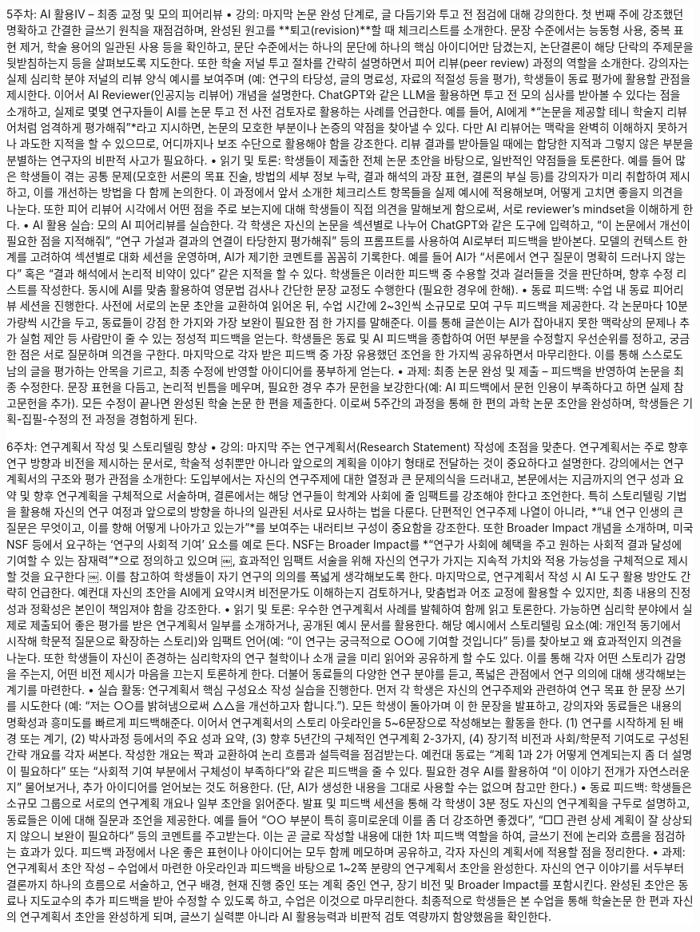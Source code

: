 5주차: AI 활용Ⅳ – 최종 교정 및 모의 피어리뷰
	•	강의: 마지막 논문 완성 단계로, 글 다듬기와 투고 전 점검에 대해 강의한다. 첫 번째 주에 강조했던 명확하고 간결한 글쓰기 원칙을 재점검하며, 완성된 원고를 **퇴고(revision)**할 때 체크리스트를 소개한다. 문장 수준에서는 능동형 사용, 중복 표현 제거, 학술 용어의 일관된 사용 등을 확인하고, 문단 수준에서는 하나의 문단에 하나의 핵심 아이디어만 담겼는지, 논단결론이 해당 단락의 주제문을 뒷받침하는지 등을 살펴보도록 지도한다. 또한 학술 저널 투고 절차를 간략히 설명하면서 피어 리뷰(peer review) 과정의 역할을 소개한다. 강의자는 실제 심리학 분야 저널의 리뷰 양식 예시를 보여주며 (예: 연구의 타당성, 글의 명료성, 자료의 적절성 등을 평가), 학생들이 동료 평가에 활용할 관점을 제시한다.
이어서 AI Reviewer(인공지능 리뷰어) 개념을 설명한다. ChatGPT와 같은 LLM을 활용하면 투고 전 모의 심사를 받아볼 수 있다는 점을 소개하고, 실제로 몇몇 연구자들이 AI를 논문 투고 전 사전 검토자로 활용하는 사례를 언급한다. 예를 들어, AI에게 *“논문을 제공할 테니 학술지 리뷰어처럼 엄격하게 평가해줘”*라고 지시하면, 논문의 모호한 부분이나 논증의 약점을 찾아낼 수 있다. 다만 AI 리뷰어는 맥락을 완벽히 이해하지 못하거나 과도한 지적을 할 수 있으므로, 어디까지나 보조 수단으로 활용해야 함을 강조한다. 리뷰 결과를 받아들일 때에는 합당한 지적과 그렇지 않은 부분을 분별하는 연구자의 비판적 사고가 필요하다.
	•	읽기 및 토론: 학생들이 제출한 전체 논문 초안을 바탕으로, 일반적인 약점들을 토론한다. 예를 들어 많은 학생들이 겪는 공통 문제(모호한 서론의 목표 진술, 방법의 세부 정보 누락, 결과 해석의 과장 표현, 결론의 부실 등)를 강의자가 미리 취합하여 제시하고, 이를 개선하는 방법을 다 함께 논의한다. 이 과정에서 앞서 소개한 체크리스트 항목들을 실제 예시에 적용해보며, 어떻게 고치면 좋을지 의견을 나눈다. 또한 피어 리뷰어 시각에서 어떤 점을 주로 보는지에 대해 학생들이 직접 의견을 말해보게 함으로써, 서로 reviewer’s mindset을 이해하게 한다.
	•	AI 활용 실습: 모의 AI 피어리뷰를 실습한다. 각 학생은 자신의 논문을 섹션별로 나누어 ChatGPT와 같은 도구에 입력하고, “이 논문에서 개선이 필요한 점을 지적해줘”, “연구 가설과 결과의 연결이 타당한지 평가해줘” 등의 프롬프트를 사용하여 AI로부터 피드백을 받아본다. 모델의 컨텍스트 한계를 고려하여 섹션별로 대화 세션을 운영하며, AI가 제기한 코멘트를 꼼꼼히 기록한다. 예를 들어 AI가 “서론에서 연구 질문이 명확히 드러나지 않는다” 혹은 “결과 해석에서 논리적 비약이 있다” 같은 지적을 할 수 있다. 학생들은 이러한 피드백 중 수용할 것과 걸러들을 것을 판단하며, 향후 수정 리스트를 작성한다. 동시에 AI를 맞춤 활용하여 영문법 검사나 간단한 문장 교정도 수행한다 (필요한 경우에 한해).
	•	동료 피드백: 수업 내 동료 피어리뷰 세션을 진행한다. 사전에 서로의 논문 초안을 교환하여 읽어온 뒤, 수업 시간에 2~3인씩 소규모로 모여 구두 피드백을 제공한다. 각 논문마다 10분 가량씩 시간을 두고, 동료들이 강점 한 가지와 가장 보완이 필요한 점 한 가지를 말해준다. 이를 통해 글쓴이는 AI가 잡아내지 못한 맥락상의 문제나 추가 실험 제안 등 사람만이 줄 수 있는 정성적 피드백을 얻는다. 학생들은 동료 및 AI 피드백을 종합하여 어떤 부분을 수정할지 우선순위를 정하고, 궁금한 점은 서로 질문하며 의견을 구한다. 마지막으로 각자 받은 피드백 중 가장 유용했던 조언을 한 가지씩 공유하면서 마무리한다. 이를 통해 스스로도 남의 글을 평가하는 안목을 기르고, 최종 수정에 반영할 아이디어를 풍부하게 얻는다.
	•	과제: 최종 논문 완성 및 제출 – 피드백을 반영하여 논문을 최종 수정한다. 문장 표현을 다듬고, 논리적 빈틈을 메우며, 필요한 경우 추가 문헌을 보강한다(예: AI 피드백에서 문헌 인용이 부족하다고 하면 실제 참고문헌을 추가). 모든 수정이 끝나면 완성된 학술 논문 한 편을 제출한다. 이로써 5주간의 과정을 통해 한 편의 과학 논문 초안을 완성하며, 학생들은 기획-집필-수정의 전 과정을 경험하게 된다.

6주차: 연구계획서 작성 및 스토리텔링 향상
	•	강의: 마지막 주는 연구계획서(Research Statement) 작성에 초점을 맞춘다. 연구계획서는 주로 향후 연구 방향과 비전을 제시하는 문서로, 학술적 성취뿐만 아니라 앞으로의 계획을 이야기 형태로 전달하는 것이 중요하다고 설명한다. 강의에서는 연구계획서의 구조와 평가 관점을 소개한다: 도입부에서는 자신의 연구주제에 대한 열정과 큰 문제의식을 드러내고, 본문에서는 지금까지의 연구 성과 요약 및 향후 연구계획을 구체적으로 서술하며, 결론에서는 해당 연구들이 학계와 사회에 줄 임팩트를 강조해야 한다고 조언한다. 특히 스토리텔링 기법을 활용해 자신의 연구 여정과 앞으로의 방향을 하나의 일관된 서사로 묘사하는 법을 다룬다. 단편적인 연구주제 나열이 아니라, *“내 연구 인생의 큰 질문은 무엇이고, 이를 향해 어떻게 나아가고 있는가”*를 보여주는 내러티브 구성이 중요함을 강조한다. 또한 Broader Impact 개념을 소개하며, 미국 NSF 등에서 요구하는 ‘연구의 사회적 기여’ 요소를 예로 든다. NSF는 Broader Impact를 *“연구가 사회에 혜택을 주고 원하는 사회적 결과 달성에 기여할 수 있는 잠재력”*으로 정의하고 있으며 ￼, 효과적인 임팩트 서술을 위해 자신의 연구가 가지는 지속적 가치와 적용 가능성을 구체적으로 제시할 것을 요구한다 ￼. 이를 참고하여 학생들이 자기 연구의 의의를 폭넓게 생각해보도록 한다. 마지막으로, 연구계획서 작성 시 AI 도구 활용 방안도 간략히 언급한다. 예컨대 자신의 초안을 AI에게 요약시켜 비전문가도 이해하는지 검토하거나, 맞춤법과 어조 교정에 활용할 수 있지만, 최종 내용의 진정성과 정확성은 본인이 책임져야 함을 강조한다.
	•	읽기 및 토론: 우수한 연구계획서 사례를 발췌하여 함께 읽고 토론한다. 가능하면 심리학 분야에서 실제로 제출되어 좋은 평가를 받은 연구계획서 일부를 소개하거나, 공개된 예시 문서를 활용한다. 해당 예시에서 스토리텔링 요소(예: 개인적 동기에서 시작해 학문적 질문으로 확장하는 스토리)와 임팩트 언어(예: “이 연구는 궁극적으로 ○○에 기여할 것입니다” 등)를 찾아보고 왜 효과적인지 의견을 나눈다. 또한 학생들이 자신이 존경하는 심리학자의 연구 철학이나 소개 글을 미리 읽어와 공유하게 할 수도 있다. 이를 통해 각자 어떤 스토리가 감명을 주는지, 어떤 비전 제시가 마음을 끄는지 토론하게 한다. 더불어 동료들의 다양한 연구 분야를 듣고, 폭넓은 관점에서 연구 의의에 대해 생각해보는 계기를 마련한다.
	•	실습 활동: 연구계획서 핵심 구성요소 작성 실습을 진행한다. 먼저 각 학생은 자신의 연구주제와 관련하여 연구 목표 한 문장 쓰기를 시도한다 (예: “저는 ○○를 밝혀냄으로써 △△을 개선하고자 합니다.”). 모든 학생이 돌아가며 이 한 문장을 발표하고, 강의자와 동료들은 내용의 명확성과 흥미도를 빠르게 피드백해준다. 이어서 연구계획서의 스토리 아웃라인을 5~6문장으로 작성해보는 활동을 한다. (1) 연구를 시작하게 된 배경 또는 계기, (2) 박사과정 등에서의 주요 성과 요약, (3) 향후 5년간의 구체적인 연구계획 2-3가지, (4) 장기적 비전과 사회/학문적 기여도로 구성된 간략 개요를 각자 써본다. 작성한 개요는 짝과 교환하여 논리 흐름과 설득력을 점검받는다. 예컨대 동료는 “계획 1과 2가 어떻게 연계되는지 좀 더 설명이 필요하다” 또는 “사회적 기여 부분에서 구체성이 부족하다”와 같은 피드백을 줄 수 있다. 필요한 경우 AI를 활용하여 “이 이야기 전개가 자연스러운지” 물어보거나, 추가 아이디어를 얻어보는 것도 허용한다. (단, AI가 생성한 내용을 그대로 사용할 수는 없으며 참고만 한다.)
	•	동료 피드백: 학생들은 소규모 그룹으로 서로의 연구계획 개요나 일부 초안을 읽어준다. 발표 및 피드백 세션을 통해 각 학생이 3분 정도 자신의 연구계획을 구두로 설명하고, 동료들은 이에 대해 질문과 조언을 제공한다. 예를 들어 “○○ 부분이 특히 흥미로운데 이를 좀 더 강조하면 좋겠다”, “□□ 관련 상세 계획이 잘 상상되지 않으니 보완이 필요하다” 등의 코멘트를 주고받는다. 이는 곧 글로 작성할 내용에 대한 1차 피드백 역할을 하여, 글쓰기 전에 논리와 흐름을 점검하는 효과가 있다. 피드백 과정에서 나온 좋은 표현이나 아이디어는 모두 함께 메모하며 공유하고, 각자 자신의 계획서에 적용할 점을 정리한다.
	•	과제: 연구계획서 초안 작성 – 수업에서 마련한 아웃라인과 피드백을 바탕으로 1~2쪽 분량의 연구계획서 초안을 완성한다. 자신의 연구 이야기를 서두부터 결론까지 하나의 흐름으로 서술하고, 연구 배경, 현재 진행 중인 또는 계획 중인 연구, 장기 비전 및 Broader Impact를 포함시킨다. 완성된 초안은 동료나 지도교수의 추가 피드백을 받아 수정할 수 있도록 하고, 수업은 이것으로 마무리한다. 최종적으로 학생들은 본 수업을 통해 학술논문 한 편과 자신의 연구계획서 초안을 완성하게 되며, 글쓰기 실력뿐 아니라 AI 활용능력과 비판적 검토 역량까지 함양했음을 확인한다.
